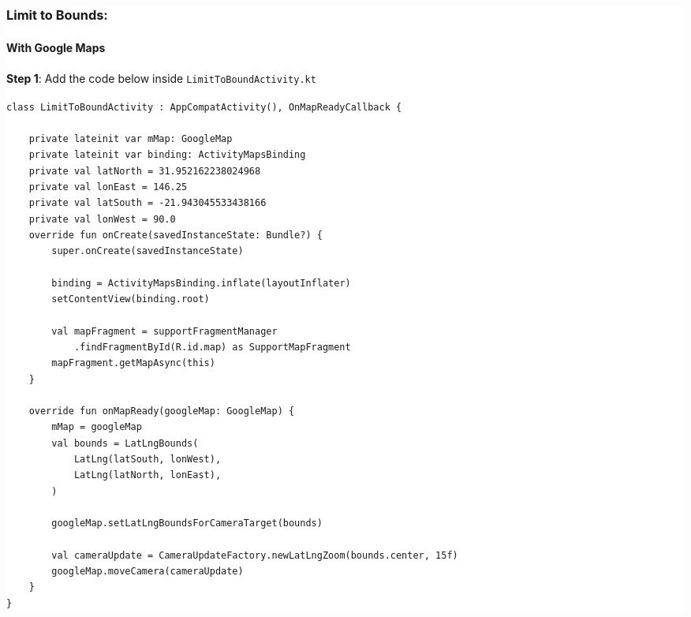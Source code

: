 ### Limit to Bounds:

#### With Google Maps

**Step 1**: Add the code below inside `LimitToBoundActivity.kt` 

```
class LimitToBoundActivity : AppCompatActivity(), OnMapReadyCallback {

    private lateinit var mMap: GoogleMap
    private lateinit var binding: ActivityMapsBinding
    private val latNorth = 31.952162238024968
    private val lonEast = 146.25
    private val latSouth = -21.943045533438166
    private val lonWest = 90.0
    override fun onCreate(savedInstanceState: Bundle?) {
        super.onCreate(savedInstanceState)

        binding = ActivityMapsBinding.inflate(layoutInflater)
        setContentView(binding.root)

        val mapFragment = supportFragmentManager
            .findFragmentById(R.id.map) as SupportMapFragment
        mapFragment.getMapAsync(this)
    }

    override fun onMapReady(googleMap: GoogleMap) {
        mMap = googleMap
        val bounds = LatLngBounds(
            LatLng(latSouth, lonWest),
            LatLng(latNorth, lonEast),
        )

        googleMap.setLatLngBoundsForCameraTarget(bounds)

        val cameraUpdate = CameraUpdateFactory.newLatLngZoom(bounds.center, 15f)
        googleMap.moveCamera(cameraUpdate)
    }
}
```

